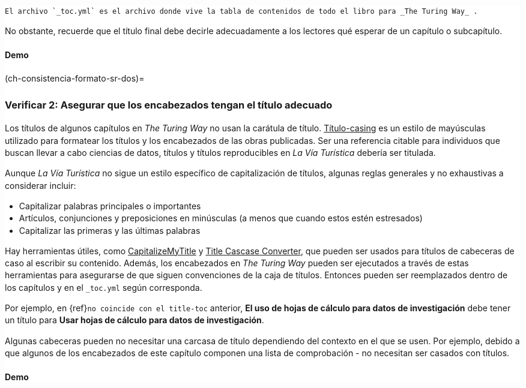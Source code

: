 ```{note}
El archivo `_toc.yml` es el archivo donde vive la tabla de contenidos de todo el libro para _The Turing Way_ .
```

No obstante, recuerde que el título final debe decirle adecuadamente a los lectores qué esperar de un capítulo o subcapítulo.

#### Demo

<div class="video-container">
    <iframe width="560" height="315" src="https://www.youtube.com/embed/HxcdqKJbCE4" frameborder="0" allow="accelerometer; autoplay; clipboard-write; encrypted-media; gyroscope; picture-in-picture" allowfullscreen></iframe>
</div>

(ch-consistencia-formato-sr-dos)=
### Verificar 2: Asegurar que los encabezados tengan el título adecuado

Los títulos de algunos capítulos en _The Turing Way_ no usan la carátula de título. [Título-casing](https://en.wikipedia.org/wiki/Title_case) es un estilo de mayúsculas utilizado para formatear los títulos y los encabezados de las obras publicadas. Ser una referencia citable para individuos que buscan llevar a cabo ciencias de datos, títulos y títulos reproducibles en _La Vía Turística_ debería ser titulada.

Aunque _La Vía Turística_ no sigue un estilo específico de capitalización de títulos, algunas reglas generales y no exhaustivas a considerar incluir:
- Capitalizar palabras principales o importantes
- Artículos, conjunciones y preposiciones en minúsculas (a menos que cuando estos estén estresados)
- Capitalizar las primeras y las últimas palabras

Hay herramientas útiles, como [CapitalizeMyTitle](https://capitalizemytitle.com/) y [Title Cascase Converter](https://titlecaseconverter.com/), que pueden ser usados para títulos de cabeceras de caso al escribir su contenido. Además, los encabezados en _The Turing Way_ pueden ser ejecutados a través de estas herramientas para asegurarse de que siguen convenciones de la caja de títulos. Entonces pueden ser reemplazados dentro de los capítulos y en el `_toc.yml` según corresponda.

Por ejemplo, en {ref}`no coincide con el title-toc` anterior, **El uso de hojas de cálculo para datos de investigación** debe tener un título para **Usar hojas de cálculo para datos de investigación**.

Algunas cabeceras pueden no necesitar una carcasa de título dependiendo del contexto en el que se usen. Por ejemplo, debido a que algunos de los encabezados de este capítulo componen una lista de comprobación - no necesitan ser casados con títulos.

#### Demo

<div class="video-container">
    <iframe width="560" height="315" src="https://www.youtube.com/embed/ET_LI5dwP9M" frameborder="0" allow="accelerometer; autoplay; clipboard-write; encrypted-media; gyroscope; picture-in-picture" allowfullscreen></iframe>
</div>

